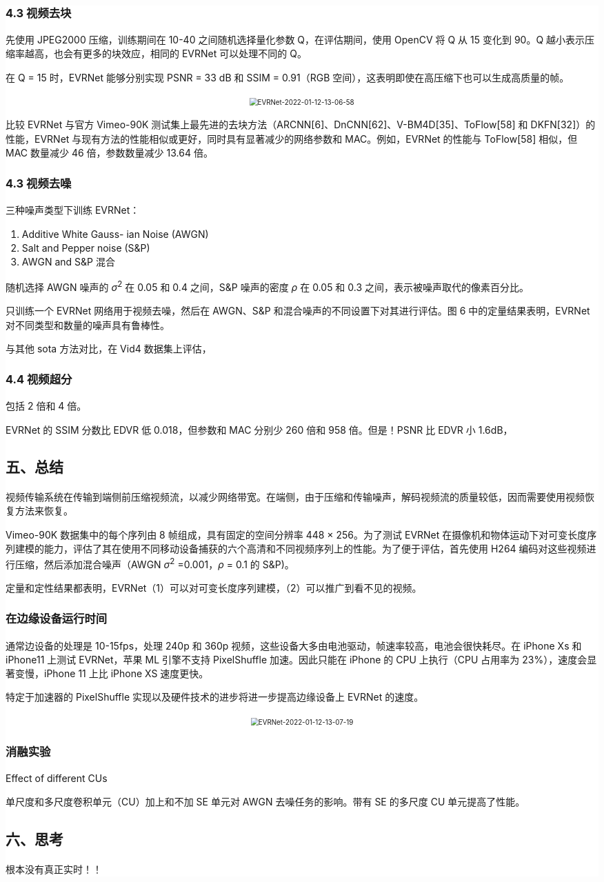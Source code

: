 ### 4.3 视频去块

先使用 JPEG2000 压缩，训练期间在 10-40 之间随机选择量化参数 Q，在评估期间，使用 OpenCV 将 Q 从 15 变化到 90。Q 越小表示压缩率越高，也会有更多的块效应，相同的 EVRNet 可以处理不同的 Q。

在 Q = 15 时，EVRNet 能够分别实现 PSNR = 33 dB 和 SSIM = 0.91（RGB 空间），这表明即使在高压缩下也可以生成高质量的帧。

<div align=center><img src="https://cdn.jsdelivr.net/gh/lhondong/Assets/Images/EVRNet-2022-01-12-13-06-58.png" alt="EVRNet-2022-01-12-13-06-58" style="zoom:70%;" /></div>

比较 EVRNet 与官方 Vimeo-90K 测试集上最先进的去块方法（ARCNN[6]、DnCNN[62]、V-BM4D[35]、ToFlow[58] 和 DKFN[32]）的性能，EVRNet 与现有方法的性能相似或更好，同时具有显著减少的网络参数和 MAC。例如，EVRNet 的性能与 ToFlow[58] 相似，但 MAC 数量减少 46 倍，参数数量减少 13.64 倍。

### 4.3 视频去噪

三种噪声类型下训练 EVRNet：

1. Additive White Gauss- ian Noise (AWGN)
2. Salt and Pepper noise (S&P)
3. AWGN and S&P 混合

随机选择 AWGN 噪声的 $\sigma^2$ 在 0.05 和 0.4 之间，S&P 噪声的密度 $\rho$ 在 0.05 和 0.3 之间，表示被噪声取代的像素百分比。

只训练一个 EVRNet 网络用于视频去噪，然后在 AWGN、S&P 和混合噪声的不同设置下对其进行评估。图 6 中的定量结果表明，EVRNet 对不同类型和数量的噪声具有鲁棒性。

与其他 sota 方法对比，在 Vid4 数据集上评估，

### 4.4 视频超分

包括 2 倍和 4 倍。

EVRNet 的 SSIM 分数比 EDVR 低 0.018，但参数和 MAC 分别少 260 倍和 958 倍。但是！PSNR 比 EDVR 小 1.6dB，

## 五、总结

视频传输系统在传输到端侧前压缩视频流，以减少网络带宽。在端侧，由于压缩和传输噪声，解码视频流的质量较低，因而需要使用视频恢复方法来恢复。

Vimeo-90K 数据集中的每个序列由 8 帧组成，具有固定的空间分辨率 448 × 256。为了测试 EVRNet 在摄像机和物体运动下对可变长度序列建模的能力，评估了其在使用不同移动设备捕获的六个高清和不同视频序列上的性能。为了便于评估，首先使用 H264 编码对这些视频进行压缩，然后添加混合噪声（AWGN $\sigma ^2$ =0.001，$\rho$ = 0.1 的 S&P)。

定量和定性结果都表明，EVRNet（1）可以对可变长度序列建模，（2）可以推广到看不见的视频。

### 在边缘设备运行时间

通常边设备的处理是 10-15fps，处理 240p 和 360p 视频，这些设备大多由电池驱动，帧速率较高，电池会很快耗尽。在 iPhone Xs 和 iPhone11 上测试 EVRNet，苹果 ML 引擎不支持 PixelShuffle 加速。因此只能在 iPhone 的 CPU 上执行（CPU 占用率为 23%），速度会显著变慢，iPhone 11 上比 iPhone XS 速度更快。

特定于加速器的 PixelShuffle 实现以及硬件技术的进步将进一步提高边缘设备上 EVRNet 的速度。

<div align=center><img src="https://cdn.jsdelivr.net/gh/lhondong/Assets/Images/EVRNet-2022-01-12-13-07-19.png" alt="EVRNet-2022-01-12-13-07-19" style="zoom:70%;" /></div>

### 消融实验

Effect of different CUs

单尺度和多尺度卷积单元（CU）加上和不加 SE 单元对 AWGN 去噪任务的影响。带有 SE 的多尺度 CU 单元提高了性能。

## 六、思考

根本没有真正实时！！